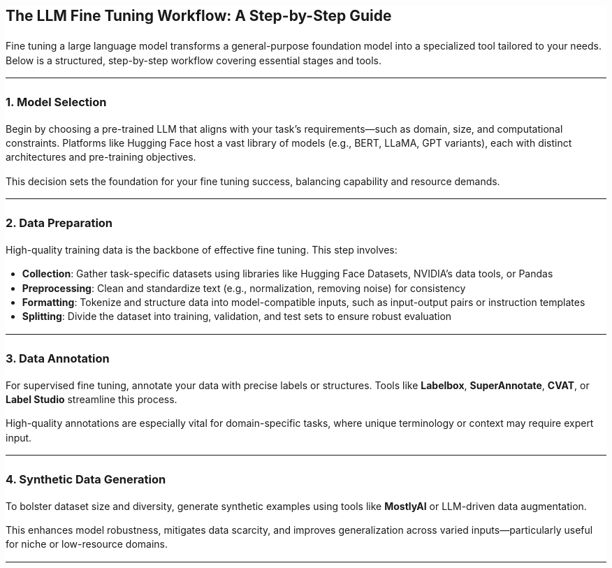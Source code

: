 
## The LLM Fine Tuning Workflow: A Step-by-Step Guide

Fine tuning a large language model transforms a general-purpose foundation model into a specialized tool tailored to your needs. Below is a structured, step-by-step workflow covering essential stages and tools.

---

### 1. Model Selection

Begin by choosing a pre-trained LLM that aligns with your task’s requirements—such as domain, size, and computational constraints. Platforms like Hugging Face host a vast library of models (e.g., BERT, LLaMA, GPT variants), each with distinct architectures and pre-training objectives.

This decision sets the foundation for your fine tuning success, balancing capability and resource demands.

---

### 2. Data Preparation

High-quality training data is the backbone of effective fine tuning. This step involves:

- **Collection**: Gather task-specific datasets using libraries like Hugging Face Datasets, NVIDIA’s data tools, or Pandas  
- **Preprocessing**: Clean and standardize text (e.g., normalization, removing noise) for consistency  
- **Formatting**: Tokenize and structure data into model-compatible inputs, such as input-output pairs or instruction templates  
- **Splitting**: Divide the dataset into training, validation, and test sets to ensure robust evaluation  

---

### 3. Data Annotation

For supervised fine tuning, annotate your data with precise labels or structures. Tools like **Labelbox**, **SuperAnnotate**, **CVAT**, or **Label Studio** streamline this process.

High-quality annotations are especially vital for domain-specific tasks, where unique terminology or context may require expert input.

---

### 4. Synthetic Data Generation

To bolster dataset size and diversity, generate synthetic examples using tools like **MostlyAI** or LLM-driven data augmentation.

This enhances model robustness, mitigates data scarcity, and improves generalization across varied inputs—particularly useful for niche or low-resource domains.

---
